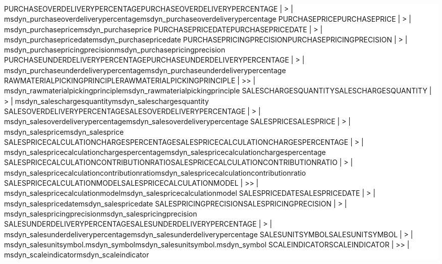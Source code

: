 <span data-ttu-id="8ef53-346">PURCHASEOVERDELIVERYPERCENTAGE</span><span class="sxs-lookup"><span data-stu-id="8ef53-346">PURCHASEOVERDELIVERYPERCENTAGE</span></span> | > | <span data-ttu-id="8ef53-347">msdyn_purchaseoverdeliverypercentage</span><span class="sxs-lookup"><span data-stu-id="8ef53-347">msdyn_purchaseoverdeliverypercentage</span></span>
<span data-ttu-id="8ef53-348">PURCHASEPRICE</span><span class="sxs-lookup"><span data-stu-id="8ef53-348">PURCHASEPRICE</span></span> | > | <span data-ttu-id="8ef53-349">msdyn_purchaseprice</span><span class="sxs-lookup"><span data-stu-id="8ef53-349">msdyn_purchaseprice</span></span>
<span data-ttu-id="8ef53-350">PURCHASEPRICEDATE</span><span class="sxs-lookup"><span data-stu-id="8ef53-350">PURCHASEPRICEDATE</span></span> | > | <span data-ttu-id="8ef53-351">msdyn_purchasepricedate</span><span class="sxs-lookup"><span data-stu-id="8ef53-351">msdyn_purchasepricedate</span></span>
<span data-ttu-id="8ef53-352">PURCHASEPRICINGPRECISION</span><span class="sxs-lookup"><span data-stu-id="8ef53-352">PURCHASEPRICINGPRECISION</span></span> | > | <span data-ttu-id="8ef53-353">msdyn_purchasepricingprecision</span><span class="sxs-lookup"><span data-stu-id="8ef53-353">msdyn_purchasepricingprecision</span></span>
<span data-ttu-id="8ef53-354">PURCHASEUNDERDELIVERYPERCENTAGE</span><span class="sxs-lookup"><span data-stu-id="8ef53-354">PURCHASEUNDERDELIVERYPERCENTAGE</span></span> | > | <span data-ttu-id="8ef53-355">msdyn_purchaseunderdeliverypercentage</span><span class="sxs-lookup"><span data-stu-id="8ef53-355">msdyn_purchaseunderdeliverypercentage</span></span>
<span data-ttu-id="8ef53-356">RAWMATERIALPICKINGPRINCIPLE</span><span class="sxs-lookup"><span data-stu-id="8ef53-356">RAWMATERIALPICKINGPRINCIPLE</span></span> | >> | <span data-ttu-id="8ef53-357">msdyn_rawmaterialpickingprinciple</span><span class="sxs-lookup"><span data-stu-id="8ef53-357">msdyn_rawmaterialpickingprinciple</span></span>
<span data-ttu-id="8ef53-358">SALESCHARGESQUANTITY</span><span class="sxs-lookup"><span data-stu-id="8ef53-358">SALESCHARGESQUANTITY</span></span> | > | <span data-ttu-id="8ef53-359">msdyn_saleschargesquantity</span><span class="sxs-lookup"><span data-stu-id="8ef53-359">msdyn_saleschargesquantity</span></span>
<span data-ttu-id="8ef53-360">SALESOVERDELIVERYPERCENTAGE</span><span class="sxs-lookup"><span data-stu-id="8ef53-360">SALESOVERDELIVERYPERCENTAGE</span></span> | > | <span data-ttu-id="8ef53-361">msdyn_salesoverdeliverypercentage</span><span class="sxs-lookup"><span data-stu-id="8ef53-361">msdyn_salesoverdeliverypercentage</span></span>
<span data-ttu-id="8ef53-362">SALESPRICE</span><span class="sxs-lookup"><span data-stu-id="8ef53-362">SALESPRICE</span></span> | > | <span data-ttu-id="8ef53-363">msdyn_salesprice</span><span class="sxs-lookup"><span data-stu-id="8ef53-363">msdyn_salesprice</span></span>
<span data-ttu-id="8ef53-364">SALESPRICECALCULATIONCHARGESPERCENTAGE</span><span class="sxs-lookup"><span data-stu-id="8ef53-364">SALESPRICECALCULATIONCHARGESPERCENTAGE</span></span> | > | <span data-ttu-id="8ef53-365">msdyn_salespricecalculationchargespercentage</span><span class="sxs-lookup"><span data-stu-id="8ef53-365">msdyn_salespricecalculationchargespercentage</span></span>
<span data-ttu-id="8ef53-366">SALESPRICECALCULATIONCONTRIBUTIONRATIO</span><span class="sxs-lookup"><span data-stu-id="8ef53-366">SALESPRICECALCULATIONCONTRIBUTIONRATIO</span></span> | > | <span data-ttu-id="8ef53-367">msdyn_salespricecalculationcontributionratio</span><span class="sxs-lookup"><span data-stu-id="8ef53-367">msdyn_salespricecalculationcontributionratio</span></span>
<span data-ttu-id="8ef53-368">SALESPRICECALCULATIONMODEL</span><span class="sxs-lookup"><span data-stu-id="8ef53-368">SALESPRICECALCULATIONMODEL</span></span> | >> | <span data-ttu-id="8ef53-369">msdyn_salespricecalculationmodel</span><span class="sxs-lookup"><span data-stu-id="8ef53-369">msdyn_salespricecalculationmodel</span></span>
<span data-ttu-id="8ef53-370">SALESPRICEDATE</span><span class="sxs-lookup"><span data-stu-id="8ef53-370">SALESPRICEDATE</span></span> | > | <span data-ttu-id="8ef53-371">msdyn_salespricedate</span><span class="sxs-lookup"><span data-stu-id="8ef53-371">msdyn_salespricedate</span></span>
<span data-ttu-id="8ef53-372">SALESPRICINGPRECISION</span><span class="sxs-lookup"><span data-stu-id="8ef53-372">SALESPRICINGPRECISION</span></span> | > | <span data-ttu-id="8ef53-373">msdyn_salespricingprecision</span><span class="sxs-lookup"><span data-stu-id="8ef53-373">msdyn_salespricingprecision</span></span>
<span data-ttu-id="8ef53-374">SALESUNDERDELIVERYPERCENTAGE</span><span class="sxs-lookup"><span data-stu-id="8ef53-374">SALESUNDERDELIVERYPERCENTAGE</span></span> | > | <span data-ttu-id="8ef53-375">msdyn_salesunderdeliverypercentage</span><span class="sxs-lookup"><span data-stu-id="8ef53-375">msdyn_salesunderdeliverypercentage</span></span>
<span data-ttu-id="8ef53-376">SALESUNITSYMBOL</span><span class="sxs-lookup"><span data-stu-id="8ef53-376">SALESUNITSYMBOL</span></span> | > | <span data-ttu-id="8ef53-377">msdyn_salesunitsymbol.msdyn_symbol</span><span class="sxs-lookup"><span data-stu-id="8ef53-377">msdyn_salesunitsymbol.msdyn_symbol</span></span>
<span data-ttu-id="8ef53-378">SCALEINDICATOR</span><span class="sxs-lookup"><span data-stu-id="8ef53-378">SCALEINDICATOR</span></span> | >> | <span data-ttu-id="8ef53-379">msdyn_scaleindicator</span><span class="sxs-lookup"><span data-stu-id="8ef53-379">msdyn_scaleindicator</span></span>